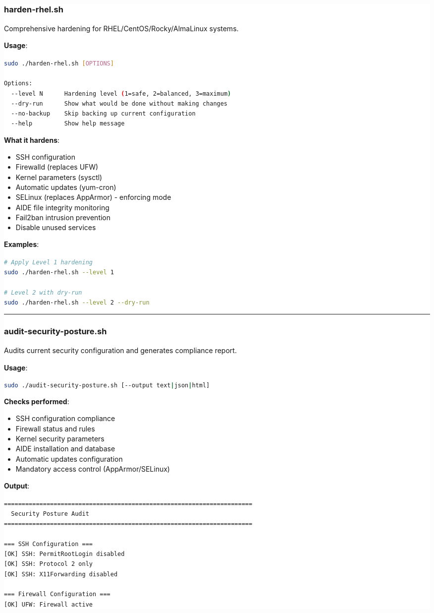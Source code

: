 
### harden-rhel.sh

Comprehensive hardening for RHEL/CentOS/Rocky/AlmaLinux systems.

**Usage**:
```bash
sudo ./harden-rhel.sh [OPTIONS]

Options:
  --level N      Hardening level (1=safe, 2=balanced, 3=maximum)
  --dry-run      Show what would be done without making changes
  --no-backup    Skip backing up current configuration
  --help         Show help message
```

**What it hardens**:
- SSH configuration
- Firewalld (replaces UFW)
- Kernel parameters (sysctl)
- Automatic updates (yum-cron)
- SELinux (replaces AppArmor) - enforcing mode
- AIDE file integrity monitoring
- Fail2ban intrusion prevention
- Disable unused services

**Examples**:
```bash
# Apply Level 1 hardening
sudo ./harden-rhel.sh --level 1

# Level 2 with dry-run
sudo ./harden-rhel.sh --level 2 --dry-run
```

---

### audit-security-posture.sh

Audits current security configuration and generates compliance report.

**Usage**:
```bash
sudo ./audit-security-posture.sh [--output text|json|html]
```

**Checks performed**:
- SSH configuration compliance
- Firewall status and rules
- Kernel security parameters
- AIDE installation and database
- Automatic updates configuration
- Mandatory access control (AppArmor/SELinux)

**Output**:
```
======================================================================
  Security Posture Audit
======================================================================

=== SSH Configuration ===
[OK] SSH: PermitRootLogin disabled
[OK] SSH: Protocol 2 only
[OK] SSH: X11Forwarding disabled

=== Firewall Configuration ===
[OK] UFW: Firewall active

```